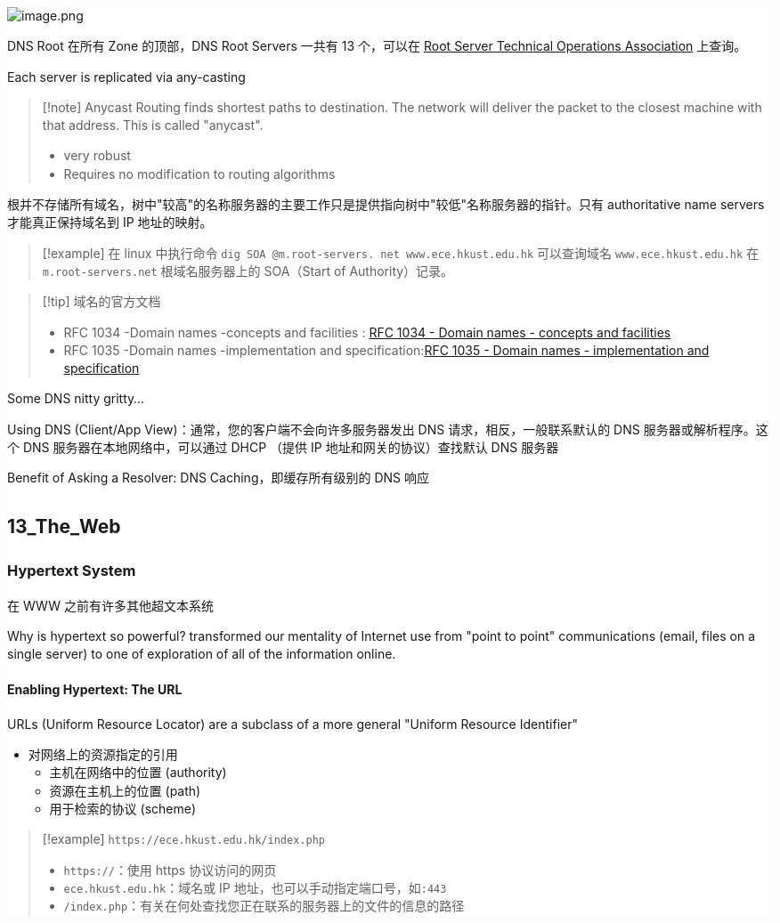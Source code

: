 ![image.png](https://image-host-1316314535.cos.ap-beijing.myqcloud.com/Obsidian%20Image/DNS%20Design.png)

DNS Root 在所有 Zone 的顶部，DNS Root Servers 一共有 13 个，可以在 [Root Server Technical Operations Association](https://root-servers.org/) 上查询。

Each server is replicated via any-casting

>[!note] Anycast
>Routing finds shortest paths to destination. The network will deliver the packet to the closest machine with that address. This is called "anycast".
>- very robust
>- Requires no modification to routing algorithms

根并不存储所有域名，树中"较高"的名称服务器的主要工作只是提供指向树中"较低"名称服务器的指针。只有 authoritative name servers 才能真正保持域名到 IP 地址的映射。

>[!example]
>在 linux 中执行命令 `dig SOA @m.root-servers. net www.ece.hkust.edu.hk` 可以查询域名 `www.ece.hkust.edu.hk` 在 `m.root-servers.net` 根域名服务器上的 SOA（Start of Authority）记录。

>[!tip] 域名的官方文档
>- RFC 1034 -Domain names -concepts and facilities : [RFC 1034 - Domain names - concepts and facilities](https://datatracker.ietf.org/doc/html/rfc1034)
>- RFC 1035 -Domain names -implementation and specification:[RFC 1035 - Domain names - implementation and specification](https://datatracker.ietf.org/doc/html/rfc1035)

Some DNS nitty gritty…

Using DNS (Client/App View)：通常，您的客户端不会向许多服务器发出 DNS 请求，相反，一般联系默认的 DNS 服务器或解析程序。这个 DNS 服务器在本地网络中，可以通过 DHCP （提供 IP 地址和网关的协议）查找默认 DNS 服务器

Benefit of Asking a Resolver: DNS Caching，即缓存所有级别的 DNS 响应


## 13_The_Web

### Hypertext System
 
在 WWW 之前有许多其他超文本系统

Why is hypertext so powerful? transformed our mentality of Internet use from "point to point" communications (email, files on a single server) to one of exploration of all of the information online.

#### Enabling Hypertext: The URL 

URLs (Uniform Resource Locator) are a subclass of a more general "Uniform Resource Identifier" 

- 对网络上的资源指定的引用
	- 主机在网络中的位置 (authority)
	- 资源在主机上的位置 (path)
	- 用于检索的协议 (scheme)

>[!example]
> `https://ece.hkust.edu.hk/index.php`
> - `https://`：使用 https 协议访问的网页
> - `ece.hkust.edu.hk`：域名或 IP 地址，也可以手动指定端口号，如`:443`
> - `/index.php`：有关在何处查找您正在联系的服务器上的文件的信息的路径
